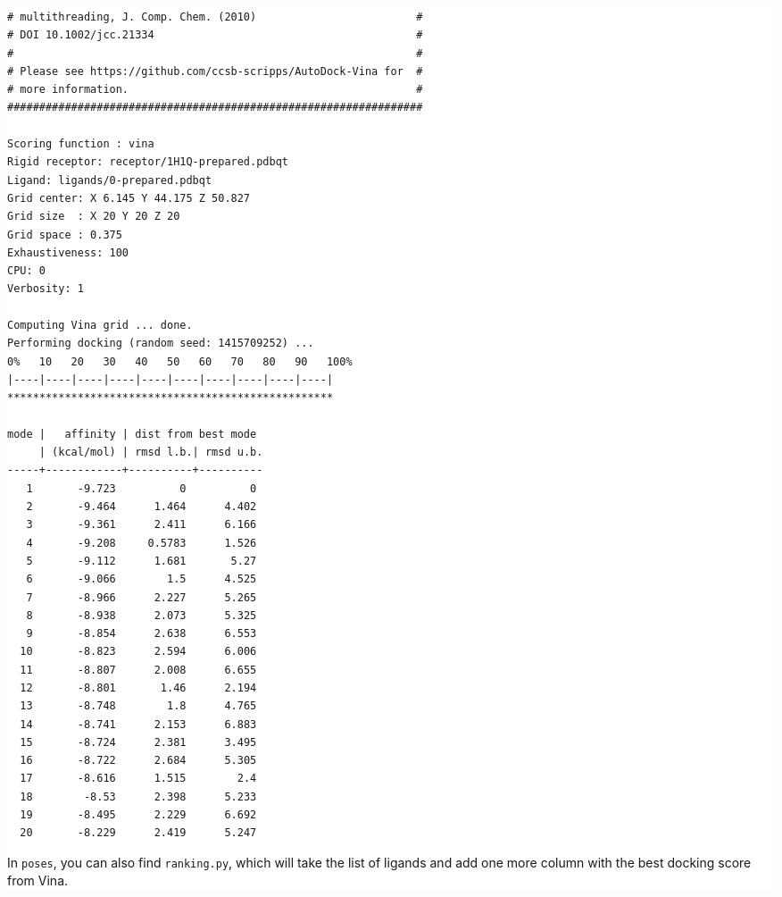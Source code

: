 ```
# multithreading, J. Comp. Chem. (2010)                         #
# DOI 10.1002/jcc.21334                                         #
#                                                               #
# Please see https://github.com/ccsb-scripps/AutoDock-Vina for  #
# more information.                                             #
#################################################################

Scoring function : vina
Rigid receptor: receptor/1H1Q-prepared.pdbqt
Ligand: ligands/0-prepared.pdbqt
Grid center: X 6.145 Y 44.175 Z 50.827
Grid size  : X 20 Y 20 Z 20
Grid space : 0.375
Exhaustiveness: 100
CPU: 0
Verbosity: 1

Computing Vina grid ... done.
Performing docking (random seed: 1415709252) ... 
0%   10   20   30   40   50   60   70   80   90   100%
|----|----|----|----|----|----|----|----|----|----|
***************************************************

mode |   affinity | dist from best mode
     | (kcal/mol) | rmsd l.b.| rmsd u.b.
-----+------------+----------+----------
   1       -9.723          0          0
   2       -9.464      1.464      4.402
   3       -9.361      2.411      6.166
   4       -9.208     0.5783      1.526
   5       -9.112      1.681       5.27
   6       -9.066        1.5      4.525
   7       -8.966      2.227      5.265
   8       -8.938      2.073      5.325
   9       -8.854      2.638      6.553
  10       -8.823      2.594      6.006
  11       -8.807      2.008      6.655
  12       -8.801       1.46      2.194
  13       -8.748        1.8      4.765
  14       -8.741      2.153      6.883
  15       -8.724      2.381      3.495
  16       -8.722      2.684      5.305
  17       -8.616      1.515        2.4
  18        -8.53      2.398      5.233
  19       -8.495      2.229      6.692
  20       -8.229      2.419      5.247
```

In `poses`, you can also find `ranking.py`, which will take the list of ligands and add one more column with the best docking score from Vina. 

